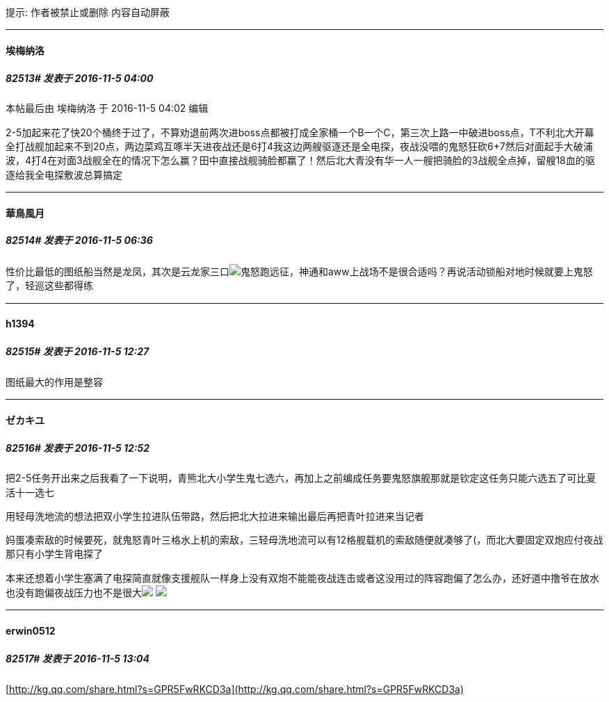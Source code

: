 提示: 作者被禁止或删除 内容自动屏蔽


*****

####  埃梅纳洛  
##### 82513#       发表于 2016-11-5 04:00


 本帖最后由 埃梅纳洛 于 2016-11-5 04:02 编辑 

2-5加起来花了快20个桶终于过了，不算劝退前两次进boss点都被打成全家桶一个B一个C，第三次上路一中破进boss点，T不利北大开幕全打战舰加起来不到20点，两边菜鸡互啄半天进夜战还是6打4我这边两艘驱逐还是全电探，夜战没喂的鬼怒狂砍6+7然后对面起手大破浦波，4打4在对面3战舰全在的情况下怎么赢？田中直接战舰骑脸都赢了！然后北大青没有华一人一艘把骑脸的3战舰全点掉，留艘18血的驱逐给我全电探敷波总算搞定


*****

####  華鳥風月  
##### 82514#       发表于 2016-11-5 06:36


性价比最低的图纸船当然是龙凤，其次是云龙家三口<img src="https://static.saraba1st.com/image/smiley/normal/038.gif" referrerpolicy="no-referrer">鬼怒跑远征，神通和aww上战场不是很合适吗？再说活动锁船对地时候就要上鬼怒了，轻巡这些都得练


*****

####  h1394  
##### 82515#       发表于 2016-11-5 12:27


图纸最大的作用是整容


*****

####  ゼカキユ  
##### 82516#       发表于 2016-11-5 12:52


把2-5任务开出来之后我看了一下说明，青熊北大小学生鬼七选六，再加上之前编成任务要鬼怒旗舰那就是钦定这任务只能六选五了可比夏活十一选七

用轻母洗地流的想法把双小学生拉进队伍带路，然后把北大拉进来输出最后再把青叶拉进来当记者

妈蛋凑索敌的时候要死，就鬼怒青叶三格水上机的索敌，三轻母洗地流可以有12格舰载机的索敌随便就凑够了(，而北大要固定双炮应付夜战那只有小学生背电探了

本来还想着小学生塞满了电探简直就像支援舰队一样身上没有双炮不能能夜战连击或者这没用过的阵容跑偏了怎么办，还好道中撸爷在放水也没有跑偏夜战压力也不是很大<img src="https://static.saraba1st.com/image/smiley/dym/151.gif" referrerpolicy="no-referrer">
<img src="http://ww2.sinaimg.cn/large/4d48dc9cgw1f9h3cqijz7j20m80dctcx.jpg" referrerpolicy="no-referrer">


*****

####  erwin0512  
##### 82517#       发表于 2016-11-5 13:04


[http://kg.qq.com/share.html?s=GPR5FwRKCD3a](http://kg.qq.com/share.html?s=GPR5FwRKCD3a)
